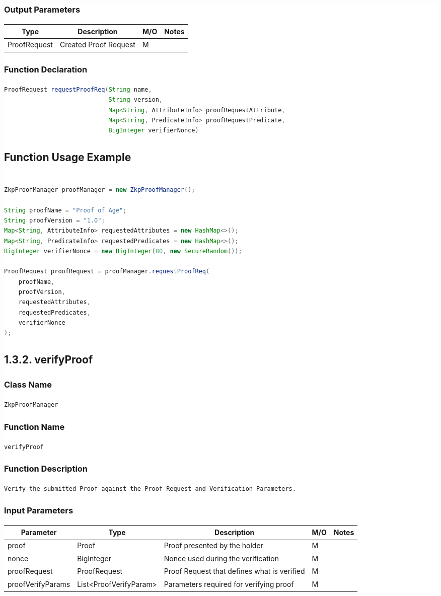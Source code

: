 ### Output Parameters
| Type         | Description         | **M/O** | **Notes** |
|--------------|---------------------|---------|-----------|
| ProofRequest | Created Proof Request | M       |           |

### Function Declaration

```java
ProofRequest requestProofReq(String name,
                             String version,
                             Map<String, AttributeInfo> proofRequestAttribute,
                             Map<String, PredicateInfo> proofRequestPredicate,
                             BigInteger verifierNonce)
```

## Function Usage Example

```java

ZkpProofManager proofManager = new ZkpProofManager();

String proofName = "Proof of Age";
String proofVersion = "1.0";
Map<String, AttributeInfo> requestedAttributes = new HashMap<>();
Map<String, PredicateInfo> requestedPredicates = new HashMap<>();
BigInteger verifierNonce = new BigInteger(80, new SecureRandom());

ProofRequest proofRequest = proofManager.requestProofReq(
    proofName,
    proofVersion,
    requestedAttributes,
    requestedPredicates,
    verifierNonce
);
```


## 1.3.2. verifyProof

### Class Name
`ZkpProofManager`

### Function Name
`verifyProof`

### Function Description
`Verify the submitted Proof against the Proof Request and Verification Parameters.`

### Input Parameters
| Parameter          | Type                        | Description                                | **M/O** | **Notes** |
|--------------------|------------------------------|--------------------------------------------|---------|-----------|
| proof              | Proof                        | Proof presented by the holder              | M       |           |
| nonce              | BigInteger                   | Nonce used during the verification         | M       |           |
| proofRequest       | ProofRequest                 | Proof Request that defines what is verified| M       |           |
| proofVerifyParams  | List&lt;ProofVerifyParam&gt; | Parameters required for verifying proof   | M       |           |
